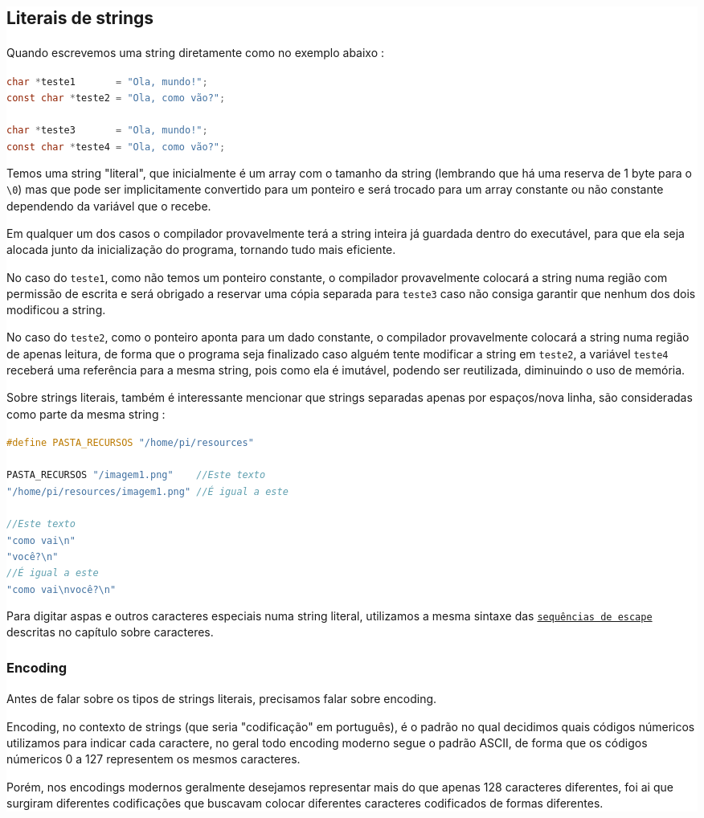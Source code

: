 ## Literais de strings
Quando escrevemos uma string diretamente como no exemplo abaixo : 
```c
char *teste1       = "Ola, mundo!";
const char *teste2 = "Ola, como vão?";

char *teste3       = "Ola, mundo!";
const char *teste4 = "Ola, como vão?";
```

Temos uma string "literal", que inicialmente é um array com o tamanho da string (lembrando que há uma reserva de 1 byte para o `\0`) mas que pode ser implicitamente convertido para um ponteiro e será trocado para um array constante ou não constante dependendo da variável que o recebe.

Em qualquer um dos casos o compilador provavelmente terá a string inteira já guardada dentro do executável, para que ela seja alocada junto da inicialização do programa, tornando tudo mais eficiente.

No caso do `teste1`, como não temos um ponteiro constante, o compilador provavelmente colocará a string numa região com permissão de escrita e será obrigado a reservar uma cópia separada para `teste3` caso não consiga garantir que nenhum dos dois modificou a string.

No caso do `teste2`, como o ponteiro aponta para um dado constante, o compilador provavelmente colocará a string numa região de apenas leitura, de forma que o programa seja finalizado caso alguém tente modificar a string em `teste2`, a variável `teste4` receberá uma referência para a mesma string, pois como ela é imutável, podendo ser reutilizada, diminuindo o uso de memória.


Sobre strings literais, também é interessante mencionar que strings separadas apenas por espaços/nova linha, são consideradas como parte da mesma string : 
```c
#define PASTA_RECURSOS "/home/pi/resources"

PASTA_RECURSOS "/imagem1.png"    //Este texto
"/home/pi/resources/imagem1.png" //É igual a este

//Este texto
"como vai\n"
"você?\n"
//É igual a este
"como vai\nvocê?\n"
```

Para digitar aspas e outros caracteres especiais numa string literal, utilizamos a mesma sintaxe das [`sequências de escape`](./4-01-caracteres.md#sequências-de-escape) descritas no capítulo sobre caracteres.

### Encoding
Antes de falar sobre os tipos de strings literais, precisamos falar sobre encoding.

Encoding, no contexto de strings (que seria "codificação" em português), é o padrão no qual decidimos quais códigos númericos utilizamos para indicar cada caractere, no geral todo encoding moderno segue o padrão ASCII, de forma que os códigos númericos 0 a 127 representem os mesmos caracteres.

Porém, nos encodings modernos geralmente desejamos representar mais do que apenas 128 caracteres diferentes, foi ai que surgiram diferentes codificações que buscavam colocar 
diferentes caracteres codificados de formas diferentes.
